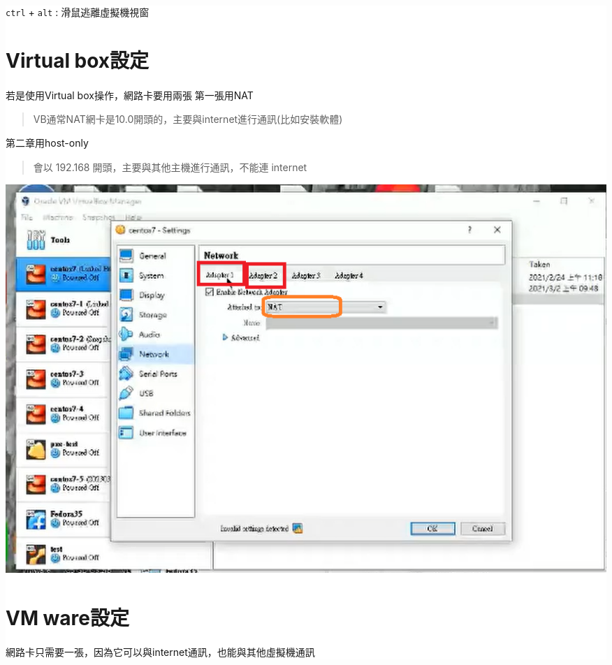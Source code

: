 `ctrl` + `alt` : 滑鼠逃離虛擬機視窗


# Virtual box設定

若是使用Virtual box操作，網路卡要用兩張
第一張用NAT
>VB通常NAT網卡是10.0開頭的，主要與internet進行通訊(比如安裝軟體)

第二章用host-only
>會以 192.168 開頭，主要與其他主機進行通訊，不能連 internet

![](./linux_test_picture/Virtual_box_networkset1.png)

# VM ware設定

網路卡只需要一張，因為它可以與internet通訊，也能與其他虛擬機通訊